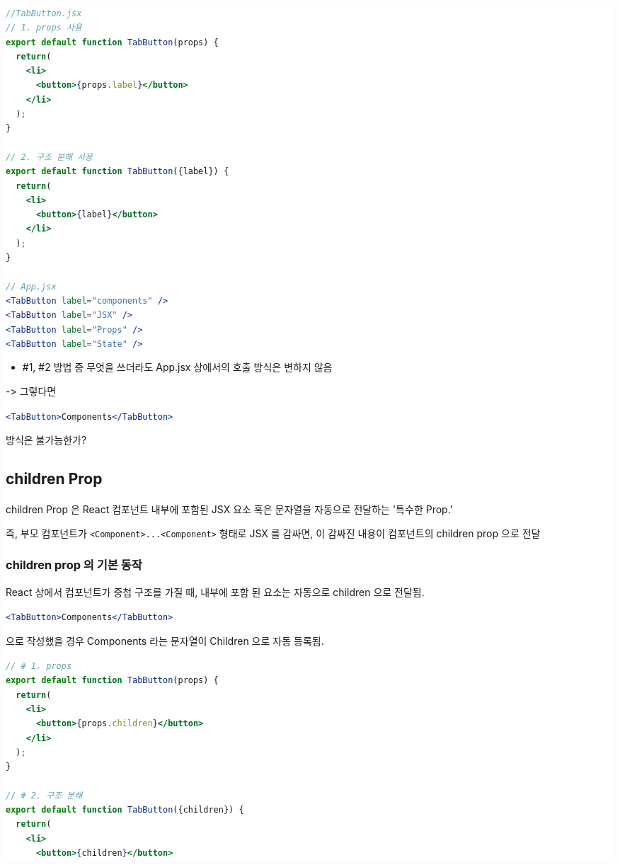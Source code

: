 ```jsx
//TabButton.jsx
// 1. props 사용
export default function TabButton(props) {
  return(
    <li>
      <button>{props.label}</button>
    </li>
  );
}

// 2. 구조 분해 사용
export default function TabButton({label}) {
  return(
    <li>
      <button>{label}</button>
    </li>
  );
}

// App.jsx
<TabButton label="components" />
<TabButton label="JSX" />
<TabButton label="Props" />
<TabButton label="State" />


```
- #1, #2 방법 중 무엇을 쓰더라도 App.jsx 상에서의 호출 방식은 변하지 않음

-> 그렇다면

```jsx
<TabButton>Components</TabButton>
```
방식은 불가능한가?

## children Prop

children Prop 은 React 컴포넌트 내부에 포함된 JSX 요소 혹은 문자열을 자동으로 전달하는 '특수한 Prop.'

즉, 부모 컴포넌트가 `<Component>...<Component>` 형태로 JSX 를 감싸면, 이 감싸진 내용이 컴포넌트의 children prop 으로 전달

### children prop 의 기본 동작

React 상에서 컴포넌트가 중첩 구조를 가질 때, 내부에 포함 된 요소는 자동으로 children 으로 전달됨. 

```jsx
<TabButton>Components</TabButton>
```
으로 작성했을 경우 Components 라는 문자열이 Children 으로 자동 등록됨.

```jsx
// # 1. props
export default function TabButton(props) {
  return(
    <li>
      <button>{props.children}</button>
    </li>
  );
}

// # 2. 구조 분해
export default function TabButton({children}) {
  return(
    <li>
      <button>{children}</button>
```